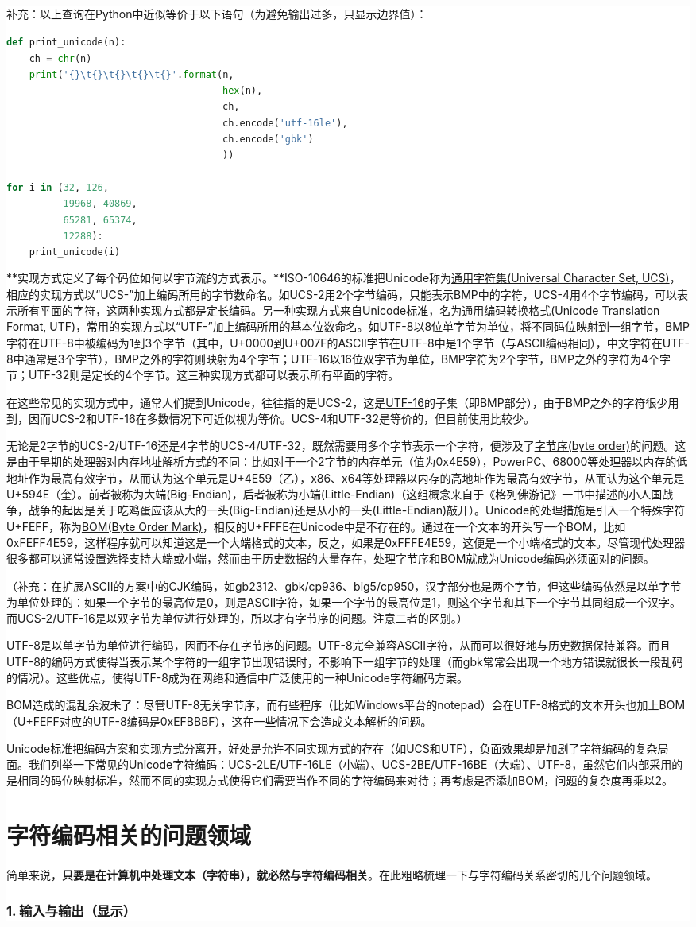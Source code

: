 补充：以上查询在Python中近似等价于以下语句（为避免输出过多，只显示边界值）：

```python
def print_unicode(n):
    ch = chr(n)
    print('{}\t{}\t{}\t{}\t{}'.format(n,
                                      hex(n),
                                      ch,
                                      ch.encode('utf-16le'),
                                      ch.encode('gbk')
                                      ))

for i in (32, 126,
          19968, 40869,
          65281, 65374,
          12288):
    print_unicode(i)
```

**实现方式定义了每个码位如何以字节流的方式表示。**ISO-10646的标准把Unicode称为[通用字符集(Universal Character Set, UCS)][Universal_Character_Set]，相应的实现方式以“UCS-”加上编码所用的字节数命名。如UCS-2用2个字节编码，只能表示BMP中的字符，UCS-4用4个字节编码，可以表示所有平面的字符，这两种实现方式都是定长编码。另一种实现方式来自Unicode标准，名为[通用编码转换格式(Unicode Translation Format, UTF)][UTF-8]，常用的实现方式以“UTF-”加上编码所用的基本位数命名。如UTF-8以8位单字节为单位，将不同码位映射到一组字节，BMP字符在UTF-8中被编码为1到3个字节（其中，U+0000到U+007F的ASCII字节在UTF-8中是1个字节（与ASCII编码相同），中文字符在UTF-8中通常是3个字节），BMP之外的字符则映射为4个字节；UTF-16以16位双字节为单位，BMP字符为2个字节，BMP之外的字符为4个字节；UTF-32则是定长的4个字节。这三种实现方式都可以表示所有平面的字符。

在这些常见的实现方式中，通常人们提到Unicode，往往指的是UCS-2，这是[UTF-16][]的子集（即BMP部分），由于BMP之外的字符很少用到，因而UCS-2和UTF-16在多数情况下可近似视为等价。UCS-4和UTF-32是等价的，但目前使用比较少。

无论是2字节的UCS-2/UTF-16还是4字节的UCS-4/UTF-32，既然需要用多个字节表示一个字符，便涉及了[字节序(byte order)][Endianness]的问题。这是由于早期的处理器对内存地址解析方式的不同：比如对于一个2字节的内存单元（值为0x4E59），PowerPC、68000等处理器以内存的低地址作为最高有效字节，从而认为这个单元是U+4E59（乙），x86、x64等处理器以内存的高地址作为最高有效字节，从而认为这个单元是U+594E（奎）。前者被称为大端(Big-Endian)，后者被称为小端(Little-Endian)（这组概念来自于《格列佛游记》一书中描述的小人国战争，战争的起因是关于吃鸡蛋应该从大的一头(Big-Endian)还是从小的一头(Little-Endian)敲开）。Unicode的处理措施是引入一个特殊字符U+FEFF，称为[BOM(Byte Order Mark)][Byte_order_mark]，相反的U+FFFE在Unicode中是不存在的。通过在一个文本的开头写一个BOM，比如0xFEFF4E59，这样程序就可以知道这是一个大端格式的文本，反之，如果是0xFFFE4E59，这便是一个小端格式的文本。尽管现代处理器很多都可以通常设置选择支持大端或小端，然而由于历史数据的大量存在，处理字节序和BOM就成为Unicode编码必须面对的问题。

（补充：在扩展ASCII的方案中的CJK编码，如gb2312、gbk/cp936、big5/cp950，汉字部分也是两个字节，但这些编码依然是以单字节为单位处理的：如果一个字节的最高位是0，则是ASCII字符，如果一个字节的最高位是1，则这个字节和其下一个字节其同组成一个汉字。而UCS-2/UTF-16是以双字节为单位进行处理的，所以才有字节序的问题。注意二者的区别。）

UTF-8是以单字节为单位进行编码，因而不存在字节序的问题。UTF-8完全兼容ASCII字符，从而可以很好地与历史数据保持兼容。而且UTF-8的编码方式使得当表示某个字符的一组字节出现错误时，不影响下一组字节的处理（而gbk常常会出现一个地方错误就很长一段乱码的情况）。这些优点，使得UTF-8成为在网络和通信中广泛使用的一种Unicode字符编码方案。

BOM造成的混乱余波未了：尽管UTF-8无关字节序，而有些程序（比如Windows平台的notepad）会在UTF-8格式的文本开头也加上BOM（U+FEFF对应的UTF-8编码是0xEFBBBF），这在一些情况下会造成文本解析的问题。

Unicode标准把编码方案和实现方式分离开，好处是允许不同实现方式的存在（如UCS和UTF），负面效果却是加剧了字符编码的复杂局面。我们列举一下常见的Unicode字符编码：UCS-2LE/UTF-16LE（小端）、UCS-2BE/UTF-16BE（大端）、UTF-8，虽然它们内部采用的是相同的码位映射标准，然而不同的实现方式使得它们需要当作不同的字符编码来对待；再考虑是否添加BOM，问题的复杂度再乘以2。

# 字符编码相关的问题领域

简单来说，**只要是在计算机中处理文本（字符串），就必然与字符编码相关**。在此粗略梳理一下与字符编码关系密切的几个问题领域。

### 1. 输入与输出（显示）


[Character_encoding]:       http://en.wikipedia.org/wiki/Character_encoding
[Code_page]:                http://en.wikipedia.org/wiki/Code_page
[Unicode]:                  http://en.wikipedia.org/wiki/Unicode
[Universal_Character_Set]:  http://en.wikipedia.org/wiki/Universal_Character_Set
[UTF-8]:                    http://en.wikipedia.org/wiki/UTF-8
[UTF-16]:                   http://en.wikipedia.org/wiki/UTF-16
[Endianness]:               http://en.wikipedia.org/wiki/Endianness
[Byte_order_mark]:          http://en.wikipedia.org/wiki/Byte_order_mark
[Newline]:                  http://en.wikipedia.org/wiki/Newline
